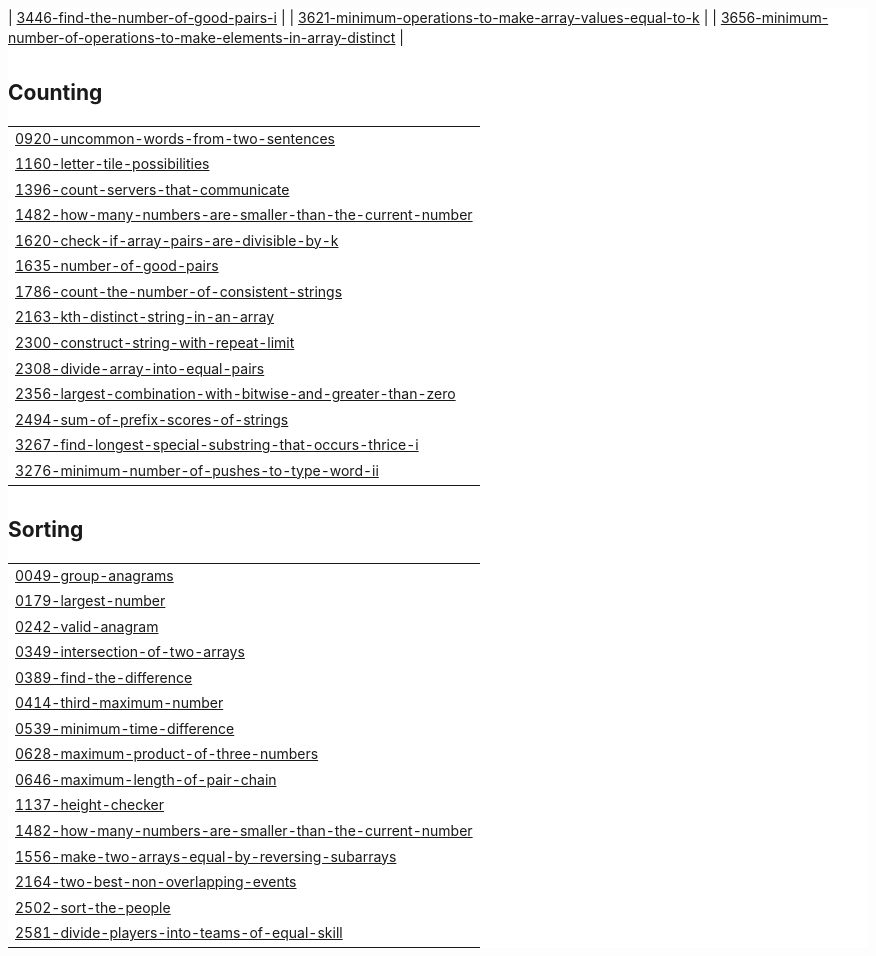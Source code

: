 | [3446-find-the-number-of-good-pairs-i](https://github.com/dandetejaswini/leetcode/tree/master/3446-find-the-number-of-good-pairs-i) |
| [3621-minimum-operations-to-make-array-values-equal-to-k](https://github.com/dandetejaswini/leetcode/tree/master/3621-minimum-operations-to-make-array-values-equal-to-k) |
| [3656-minimum-number-of-operations-to-make-elements-in-array-distinct](https://github.com/dandetejaswini/leetcode/tree/master/3656-minimum-number-of-operations-to-make-elements-in-array-distinct) |
## Counting
|  |
| ------- |
| [0920-uncommon-words-from-two-sentences](https://github.com/dandetejaswini/leetcode/tree/master/0920-uncommon-words-from-two-sentences) |
| [1160-letter-tile-possibilities](https://github.com/dandetejaswini/leetcode/tree/master/1160-letter-tile-possibilities) |
| [1396-count-servers-that-communicate](https://github.com/dandetejaswini/leetcode/tree/master/1396-count-servers-that-communicate) |
| [1482-how-many-numbers-are-smaller-than-the-current-number](https://github.com/dandetejaswini/leetcode/tree/master/1482-how-many-numbers-are-smaller-than-the-current-number) |
| [1620-check-if-array-pairs-are-divisible-by-k](https://github.com/dandetejaswini/leetcode/tree/master/1620-check-if-array-pairs-are-divisible-by-k) |
| [1635-number-of-good-pairs](https://github.com/dandetejaswini/leetcode/tree/master/1635-number-of-good-pairs) |
| [1786-count-the-number-of-consistent-strings](https://github.com/dandetejaswini/leetcode/tree/master/1786-count-the-number-of-consistent-strings) |
| [2163-kth-distinct-string-in-an-array](https://github.com/dandetejaswini/leetcode/tree/master/2163-kth-distinct-string-in-an-array) |
| [2300-construct-string-with-repeat-limit](https://github.com/dandetejaswini/leetcode/tree/master/2300-construct-string-with-repeat-limit) |
| [2308-divide-array-into-equal-pairs](https://github.com/dandetejaswini/leetcode/tree/master/2308-divide-array-into-equal-pairs) |
| [2356-largest-combination-with-bitwise-and-greater-than-zero](https://github.com/dandetejaswini/leetcode/tree/master/2356-largest-combination-with-bitwise-and-greater-than-zero) |
| [2494-sum-of-prefix-scores-of-strings](https://github.com/dandetejaswini/leetcode/tree/master/2494-sum-of-prefix-scores-of-strings) |
| [3267-find-longest-special-substring-that-occurs-thrice-i](https://github.com/dandetejaswini/leetcode/tree/master/3267-find-longest-special-substring-that-occurs-thrice-i) |
| [3276-minimum-number-of-pushes-to-type-word-ii](https://github.com/dandetejaswini/leetcode/tree/master/3276-minimum-number-of-pushes-to-type-word-ii) |
## Sorting
|  |
| ------- |
| [0049-group-anagrams](https://github.com/dandetejaswini/leetcode/tree/master/0049-group-anagrams) |
| [0179-largest-number](https://github.com/dandetejaswini/leetcode/tree/master/0179-largest-number) |
| [0242-valid-anagram](https://github.com/dandetejaswini/leetcode/tree/master/0242-valid-anagram) |
| [0349-intersection-of-two-arrays](https://github.com/dandetejaswini/leetcode/tree/master/0349-intersection-of-two-arrays) |
| [0389-find-the-difference](https://github.com/dandetejaswini/leetcode/tree/master/0389-find-the-difference) |
| [0414-third-maximum-number](https://github.com/dandetejaswini/leetcode/tree/master/0414-third-maximum-number) |
| [0539-minimum-time-difference](https://github.com/dandetejaswini/leetcode/tree/master/0539-minimum-time-difference) |
| [0628-maximum-product-of-three-numbers](https://github.com/dandetejaswini/leetcode/tree/master/0628-maximum-product-of-three-numbers) |
| [0646-maximum-length-of-pair-chain](https://github.com/dandetejaswini/leetcode/tree/master/0646-maximum-length-of-pair-chain) |
| [1137-height-checker](https://github.com/dandetejaswini/leetcode/tree/master/1137-height-checker) |
| [1482-how-many-numbers-are-smaller-than-the-current-number](https://github.com/dandetejaswini/leetcode/tree/master/1482-how-many-numbers-are-smaller-than-the-current-number) |
| [1556-make-two-arrays-equal-by-reversing-subarrays](https://github.com/dandetejaswini/leetcode/tree/master/1556-make-two-arrays-equal-by-reversing-subarrays) |
| [2164-two-best-non-overlapping-events](https://github.com/dandetejaswini/leetcode/tree/master/2164-two-best-non-overlapping-events) |
| [2502-sort-the-people](https://github.com/dandetejaswini/leetcode/tree/master/2502-sort-the-people) |
| [2581-divide-players-into-teams-of-equal-skill](https://github.com/dandetejaswini/leetcode/tree/master/2581-divide-players-into-teams-of-equal-skill) |